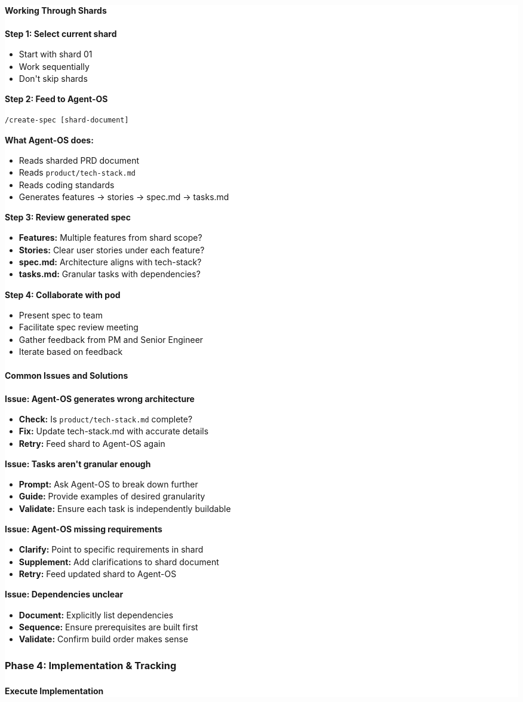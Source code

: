 #### Working Through Shards

**Step 1: Select current shard**
- Start with shard 01
- Work sequentially
- Don't skip shards

**Step 2: Feed to Agent-OS**
```
/create-spec [shard-document]
```

**What Agent-OS does:**
- Reads sharded PRD document
- Reads `product/tech-stack.md`
- Reads coding standards
- Generates features → stories → spec.md → tasks.md

**Step 3: Review generated spec**
- **Features:** Multiple features from shard scope?
- **Stories:** Clear user stories under each feature?
- **spec.md:** Architecture aligns with tech-stack?
- **tasks.md:** Granular tasks with dependencies?

**Step 4: Collaborate with pod**
- Present spec to team
- Facilitate spec review meeting
- Gather feedback from PM and Senior Engineer
- Iterate based on feedback

#### Common Issues and Solutions

**Issue: Agent-OS generates wrong architecture**
- **Check:** Is `product/tech-stack.md` complete?
- **Fix:** Update tech-stack.md with accurate details
- **Retry:** Feed shard to Agent-OS again

**Issue: Tasks aren't granular enough**
- **Prompt:** Ask Agent-OS to break down further
- **Guide:** Provide examples of desired granularity
- **Validate:** Ensure each task is independently buildable

**Issue: Agent-OS missing requirements**
- **Clarify:** Point to specific requirements in shard
- **Supplement:** Add clarifications to shard document
- **Retry:** Feed updated shard to Agent-OS

**Issue: Dependencies unclear**
- **Document:** Explicitly list dependencies
- **Sequence:** Ensure prerequisites are built first
- **Validate:** Confirm build order makes sense

### Phase 4: Implementation & Tracking

#### Execute Implementation

